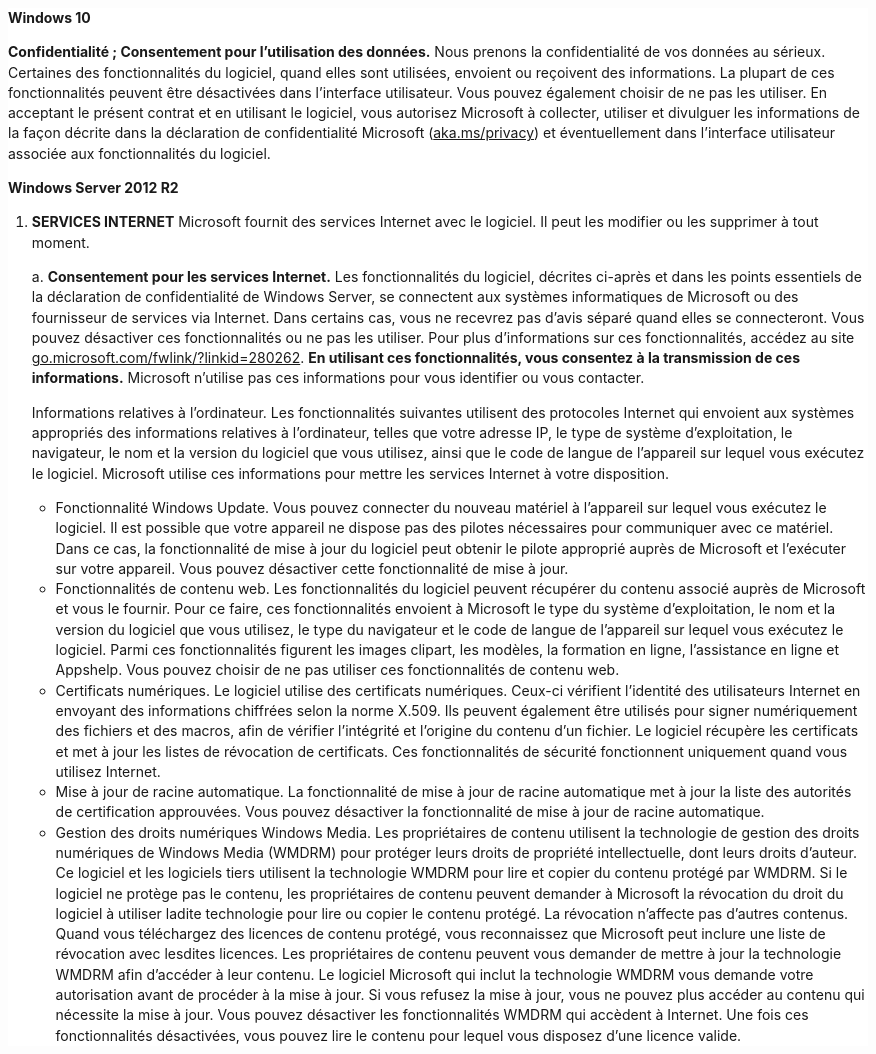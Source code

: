   

**Windows 10**

**Confidentialité ; Consentement pour l’utilisation des données.** Nous prenons la confidentialité de vos données au sérieux. Certaines des fonctionnalités du logiciel, quand elles sont utilisées, envoient ou reçoivent des informations. La plupart de ces fonctionnalités peuvent être désactivées dans l’interface utilisateur. Vous pouvez également choisir de ne pas les utiliser. En acceptant le présent contrat et en utilisant le logiciel, vous autorisez Microsoft à collecter, utiliser et divulguer les informations de la façon décrite dans la déclaration de confidentialité Microsoft ([aka.ms/privacy](http://aka.ms/privacy)) et éventuellement dans l’interface utilisateur associée aux fonctionnalités du logiciel.
  

**Windows Server 2012 R2** 
1. **SERVICES INTERNET** Microsoft fournit des services Internet avec le logiciel. Il peut les modifier ou les supprimer à tout moment. 

    a. **Consentement pour les services Internet.** Les fonctionnalités du logiciel, décrites ci-après et dans les points essentiels de la déclaration de confidentialité de Windows Server, se connectent aux systèmes informatiques de Microsoft ou des fournisseur de services via Internet. Dans certains cas, vous ne recevrez pas d’avis séparé quand elles se connecteront. Vous pouvez désactiver ces fonctionnalités ou ne pas les utiliser. Pour plus d’informations sur ces fonctionnalités, accédez au site [go.microsoft.com/fwlink/?linkid=280262](http://go.microsoft.com/fwlink/?linkid=280262). **En utilisant ces fonctionnalités, vous consentez à la transmission de ces informations.** Microsoft n’utilise pas ces informations pour vous identifier ou vous contacter. 

    Informations relatives à l’ordinateur. Les fonctionnalités suivantes utilisent des protocoles Internet qui envoient aux systèmes appropriés des informations relatives à l’ordinateur, telles que votre adresse IP, le type de système d’exploitation, le navigateur, le nom et la version du logiciel que vous utilisez, ainsi que le code de langue de l’appareil sur lequel vous exécutez le logiciel. Microsoft utilise ces informations pour mettre les services Internet à votre disposition.

    - Fonctionnalité Windows Update. Vous pouvez connecter du nouveau matériel à l’appareil sur lequel vous exécutez le logiciel. Il est possible que votre appareil ne dispose pas des pilotes nécessaires pour communiquer avec ce matériel. Dans ce cas, la fonctionnalité de mise à jour du logiciel peut obtenir le pilote approprié auprès de Microsoft et l’exécuter sur votre appareil. Vous pouvez désactiver cette fonctionnalité de mise à jour.
    - Fonctionnalités de contenu web. Les fonctionnalités du logiciel peuvent récupérer du contenu associé auprès de Microsoft et vous le fournir. Pour ce faire, ces fonctionnalités envoient à Microsoft le type du système d’exploitation, le nom et la version du logiciel que vous utilisez, le type du navigateur et le code de langue de l’appareil sur lequel vous exécutez le logiciel. Parmi ces fonctionnalités figurent les images clipart, les modèles, la formation en ligne, l’assistance en ligne et Appshelp. Vous pouvez choisir de ne pas utiliser ces fonctionnalités de contenu web.
    - Certificats numériques. Le logiciel utilise des certificats numériques. Ceux-ci vérifient l’identité des utilisateurs Internet en envoyant des informations chiffrées selon la norme X.509. Ils peuvent également être utilisés pour signer numériquement des fichiers et des macros, afin de vérifier l’intégrité et l’origine du contenu d’un fichier. Le logiciel récupère les certificats et met à jour les listes de révocation de certificats. Ces fonctionnalités de sécurité fonctionnent uniquement quand vous utilisez Internet.
    - Mise à jour de racine automatique. La fonctionnalité de mise à jour de racine automatique met à jour la liste des autorités de certification approuvées. Vous pouvez désactiver la fonctionnalité de mise à jour de racine automatique.
    - Gestion des droits numériques Windows Media. Les propriétaires de contenu utilisent la technologie de gestion des droits numériques de Windows Media (WMDRM) pour protéger leurs droits de propriété intellectuelle, dont leurs droits d’auteur. Ce logiciel et les logiciels tiers utilisent la technologie WMDRM pour lire et copier du contenu protégé par WMDRM. Si le logiciel ne protège pas le contenu, les propriétaires de contenu peuvent demander à Microsoft la révocation du droit du logiciel à utiliser ladite technologie pour lire ou copier le contenu protégé. La révocation n’affecte pas d’autres contenus. Quand vous téléchargez des licences de contenu protégé, vous reconnaissez que Microsoft peut inclure une liste de révocation avec lesdites licences. Les propriétaires de contenu peuvent vous demander de mettre à jour la technologie WMDRM afin d’accéder à leur contenu. Le logiciel Microsoft qui inclut la technologie WMDRM vous demande votre autorisation avant de procéder à la mise à jour. Si vous refusez la mise à jour, vous ne pouvez plus accéder au contenu qui nécessite la mise à jour. Vous pouvez désactiver les fonctionnalités WMDRM qui accèdent à Internet. Une fois ces fonctionnalités désactivées, vous pouvez lire le contenu pour lequel vous disposez d’une licence valide.